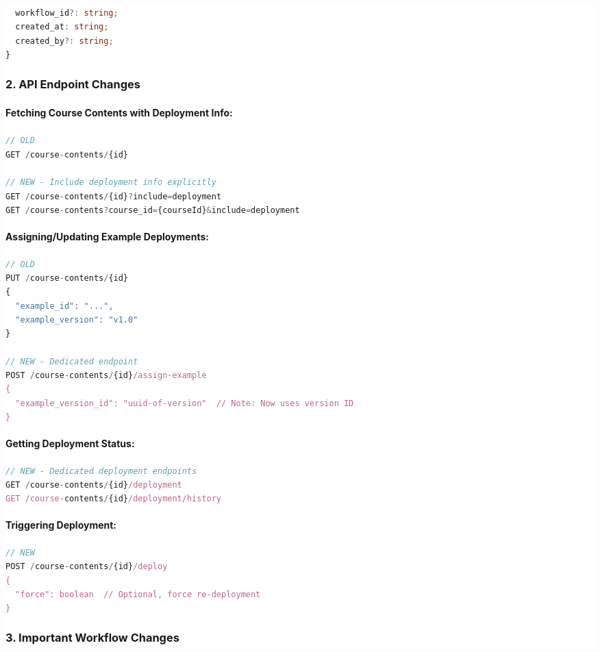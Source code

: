 ```typescript
  workflow_id?: string;
  created_at: string;
  created_by?: string;
}
```

### 2. API Endpoint Changes

#### Fetching Course Contents with Deployment Info:
```typescript
// OLD
GET /course-contents/{id}

// NEW - Include deployment info explicitly
GET /course-contents/{id}?include=deployment
GET /course-contents?course_id={courseId}&include=deployment
```

#### Assigning/Updating Example Deployments:
```typescript
// OLD
PUT /course-contents/{id}
{
  "example_id": "...",
  "example_version": "v1.0"
}

// NEW - Dedicated endpoint
POST /course-contents/{id}/assign-example
{
  "example_version_id": "uuid-of-version"  // Note: Now uses version ID
}
```

#### Getting Deployment Status:
```typescript
// NEW - Dedicated deployment endpoints
GET /course-contents/{id}/deployment
GET /course-contents/{id}/deployment/history
```

#### Triggering Deployment:
```typescript
// NEW
POST /course-contents/{id}/deploy
{
  "force": boolean  // Optional, force re-deployment
}
```

### 3. Important Workflow Changes
